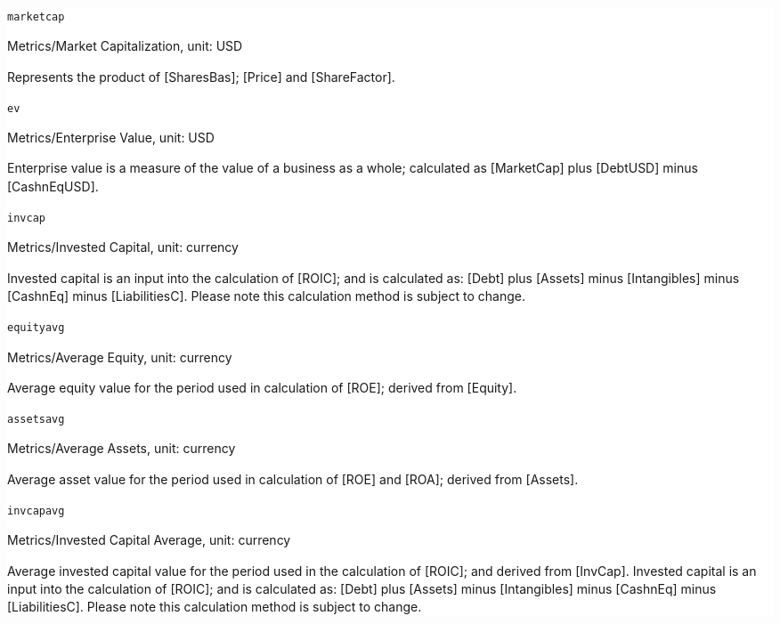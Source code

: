

```
marketcap
```

Metrics/Market Capitalization, unit: USD
  

Represents the product of \[SharesBas]; \[Price] and \[ShareFactor].



```
ev
```

Metrics/Enterprise Value, unit: USD
  

Enterprise value is a measure of the value of a business as a whole; calculated as \[MarketCap] plus \[DebtUSD] minus \[CashnEqUSD].



```
invcap
```

Metrics/Invested Capital, unit: currency
  

Invested capital is an input into the calculation of \[ROIC]; and is calculated as: \[Debt] plus \[Assets] minus \[Intangibles] minus \[CashnEq] minus \[LiabilitiesC]. Please note this calculation method is subject to change.



```
equityavg
```

Metrics/Average Equity, unit: currency
  

Average equity value for the period used in calculation of \[ROE]; derived from \[Equity].



```
assetsavg
```

Metrics/Average Assets, unit: currency
  

Average asset value for the period used in calculation of \[ROE] and \[ROA]; derived from \[Assets].



```
invcapavg
```

Metrics/Invested Capital Average, unit: currency
  

Average invested capital value for the period used in the calculation of \[ROIC]; and derived from \[InvCap]. Invested capital is an input into the calculation of \[ROIC]; and is calculated as: \[Debt] plus \[Assets] minus \[Intangibles] minus \[CashnEq] minus \[LiabilitiesC]. Please note this calculation method is subject to change.
